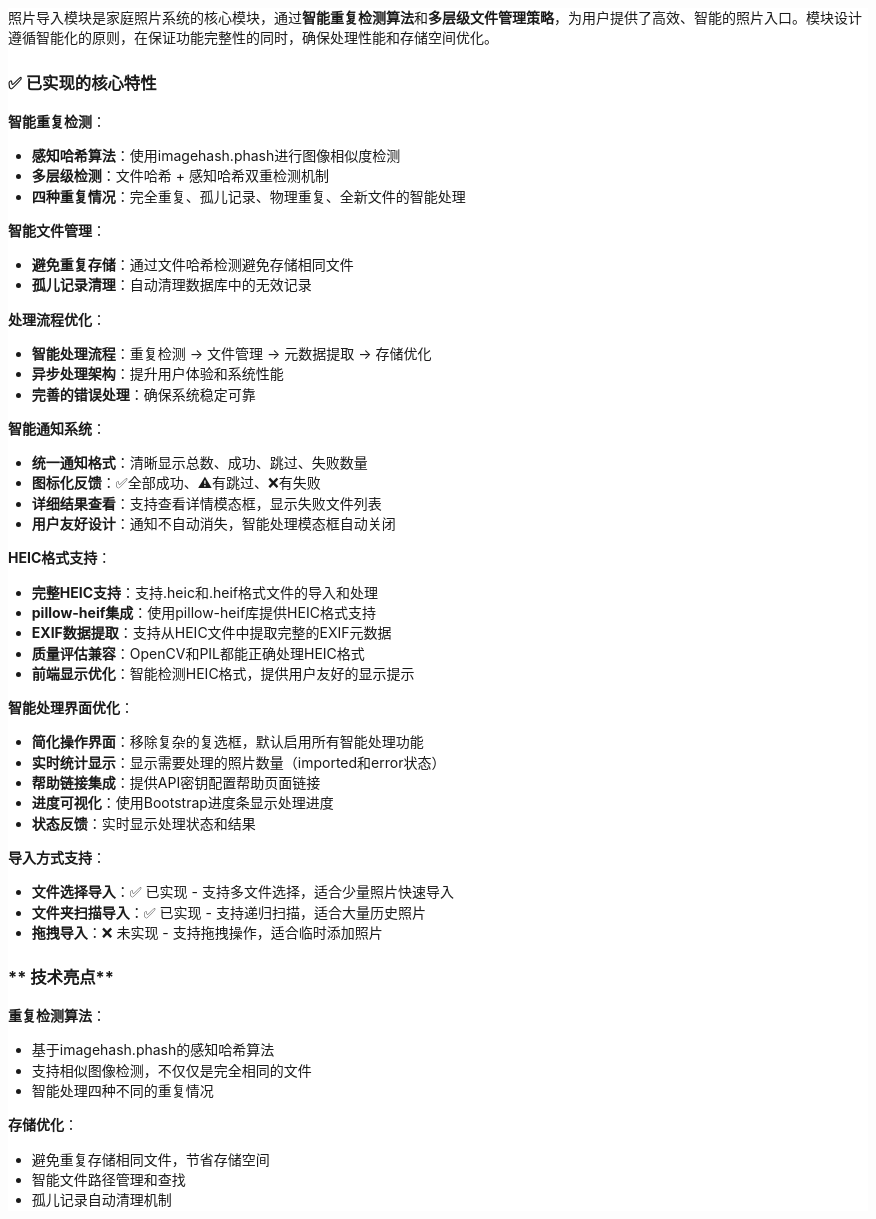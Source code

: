 照片导入模块是家庭照片系统的核心模块，通过**智能重复检测算法**和**多层级文件管理策略**，为用户提供了高效、智能的照片入口。模块设计遵循智能化的原则，在保证功能完整性的同时，确保处理性能和存储空间优化。

### **✅ 已实现的核心特性**

**智能重复检测**：
- **感知哈希算法**：使用imagehash.phash进行图像相似度检测
- **多层级检测**：文件哈希 + 感知哈希双重检测机制
- **四种重复情况**：完全重复、孤儿记录、物理重复、全新文件的智能处理

**智能文件管理**：
- **避免重复存储**：通过文件哈希检测避免存储相同文件
- **孤儿记录清理**：自动清理数据库中的无效记录

**处理流程优化**：
- **智能处理流程**：重复检测 → 文件管理 → 元数据提取 → 存储优化
- **异步处理架构**：提升用户体验和系统性能
- **完善的错误处理**：确保系统稳定可靠

**智能通知系统**：
- **统一通知格式**：清晰显示总数、成功、跳过、失败数量
- **图标化反馈**：✅全部成功、⚠️有跳过、❌有失败
- **详细结果查看**：支持查看详情模态框，显示失败文件列表
- **用户友好设计**：通知不自动消失，智能处理模态框自动关闭

**HEIC格式支持**：
- **完整HEIC支持**：支持.heic和.heif格式文件的导入和处理
- **pillow-heif集成**：使用pillow-heif库提供HEIC格式支持
- **EXIF数据提取**：支持从HEIC文件中提取完整的EXIF元数据
- **质量评估兼容**：OpenCV和PIL都能正确处理HEIC格式
- **前端显示优化**：智能检测HEIC格式，提供用户友好的显示提示

**智能处理界面优化**：
- **简化操作界面**：移除复杂的复选框，默认启用所有智能处理功能
- **实时统计显示**：显示需要处理的照片数量（imported和error状态）
- **帮助链接集成**：提供API密钥配置帮助页面链接
- **进度可视化**：使用Bootstrap进度条显示处理进度
- **状态反馈**：实时显示处理状态和结果

**导入方式支持**：
- **文件选择导入**：✅ 已实现 - 支持多文件选择，适合少量照片快速导入
- **文件夹扫描导入**：✅ 已实现 - 支持递归扫描，适合大量历史照片
- **拖拽导入**：❌ 未实现 - 支持拖拽操作，适合临时添加照片

### ** 技术亮点**

**重复检测算法**：
- 基于imagehash.phash的感知哈希算法
- 支持相似图像检测，不仅仅是完全相同的文件
- 智能处理四种不同的重复情况

**存储优化**：
- 避免重复存储相同文件，节省存储空间
- 智能文件路径管理和查找
- 孤儿记录自动清理机制
